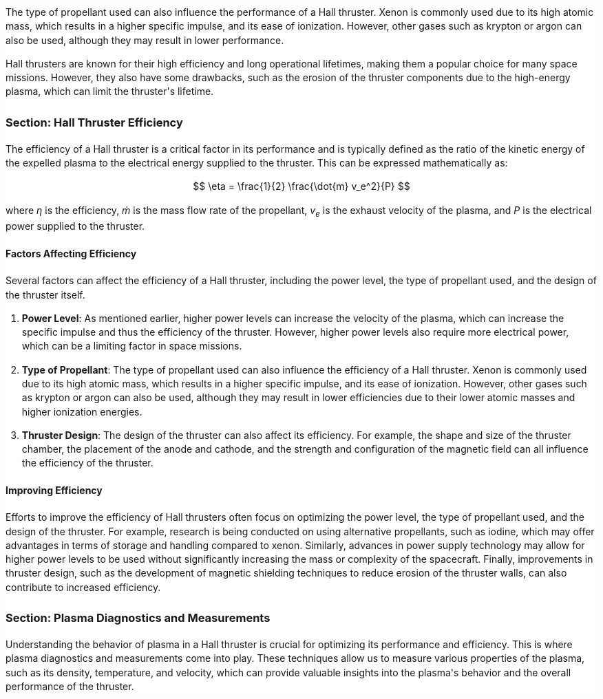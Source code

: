 The type of propellant used can also influence the performance of a Hall thruster. Xenon is commonly used due to its high atomic mass, which results in a higher specific impulse, and its ease of ionization. However, other gases such as krypton or argon can also be used, although they may result in lower performance.

Hall thrusters are known for their high efficiency and long operational lifetimes, making them a popular choice for many space missions. However, they also have some drawbacks, such as the erosion of the thruster components due to the high-energy plasma, which can limit the thruster's lifetime.

### Section: Hall Thruster Efficiency

The efficiency of a Hall thruster is a critical factor in its performance and is typically defined as the ratio of the kinetic energy of the expelled plasma to the electrical energy supplied to the thruster. This can be expressed mathematically as:

$$
\eta = \frac{1}{2} \frac{\dot{m} v_e^2}{P}
$$

where $\eta$ is the efficiency, $\dot{m}$ is the mass flow rate of the propellant, $v_e$ is the exhaust velocity of the plasma, and $P$ is the electrical power supplied to the thruster.

#### Factors Affecting Efficiency

Several factors can affect the efficiency of a Hall thruster, including the power level, the type of propellant used, and the design of the thruster itself.

1. **Power Level**: As mentioned earlier, higher power levels can increase the velocity of the plasma, which can increase the specific impulse and thus the efficiency of the thruster. However, higher power levels also require more electrical power, which can be a limiting factor in space missions.

2. **Type of Propellant**: The type of propellant used can also influence the efficiency of a Hall thruster. Xenon is commonly used due to its high atomic mass, which results in a higher specific impulse, and its ease of ionization. However, other gases such as krypton or argon can also be used, although they may result in lower efficiencies due to their lower atomic masses and higher ionization energies.

3. **Thruster Design**: The design of the thruster can also affect its efficiency. For example, the shape and size of the thruster chamber, the placement of the anode and cathode, and the strength and configuration of the magnetic field can all influence the efficiency of the thruster.

#### Improving Efficiency

Efforts to improve the efficiency of Hall thrusters often focus on optimizing the power level, the type of propellant used, and the design of the thruster. For example, research is being conducted on using alternative propellants, such as iodine, which may offer advantages in terms of storage and handling compared to xenon. Similarly, advances in power supply technology may allow for higher power levels to be used without significantly increasing the mass or complexity of the spacecraft. Finally, improvements in thruster design, such as the development of magnetic shielding techniques to reduce erosion of the thruster walls, can also contribute to increased efficiency.

### Section: Plasma Diagnostics and Measurements

Understanding the behavior of plasma in a Hall thruster is crucial for optimizing its performance and efficiency. This is where plasma diagnostics and measurements come into play. These techniques allow us to measure various properties of the plasma, such as its density, temperature, and velocity, which can provide valuable insights into the plasma's behavior and the overall performance of the thruster.
